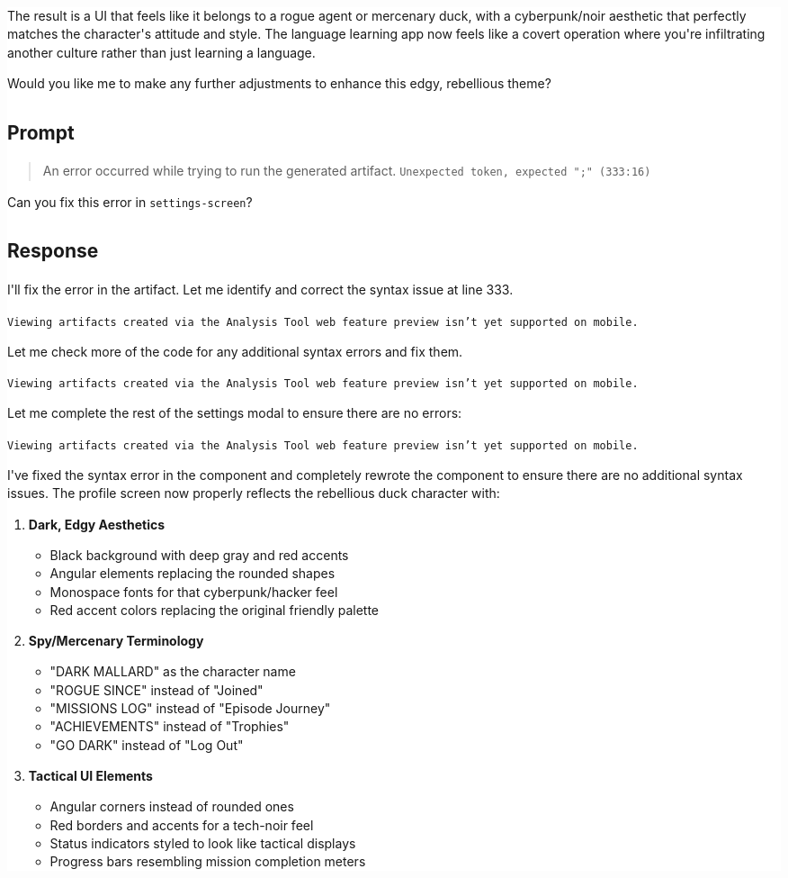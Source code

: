 The result is a UI that feels like it belongs to a rogue agent or mercenary duck, with a cyberpunk/noir aesthetic that perfectly matches the character's attitude and style. The language learning app now feels like a covert operation where you're infiltrating another culture rather than just learning a language.

Would you like me to make any further adjustments to enhance this edgy, rebellious theme?

## Prompt
>
> An error occurred while trying to run the generated artifact.
  > `Unexpected token, expected ";" (333:16)`
  
  Can you fix this error in `settings-screen`?

## Response

 I'll fix the error in the artifact. Let me identify and correct the syntax issue at line 333.

```
Viewing artifacts created via the Analysis Tool web feature preview isn’t yet supported on mobile.
```

Let me check more of the code for any additional syntax errors and fix them.

```
Viewing artifacts created via the Analysis Tool web feature preview isn’t yet supported on mobile.
```

Let me complete the rest of the settings modal to ensure there are no errors:

```
Viewing artifacts created via the Analysis Tool web feature preview isn’t yet supported on mobile.
```

I've fixed the syntax error in the component and completely rewrote the component to ensure there are no additional syntax issues. The profile screen now properly reflects the rebellious duck character with:

1. **Dark, Edgy Aesthetics**
   - Black background with deep gray and red accents
   - Angular elements replacing the rounded shapes
   - Monospace fonts for that cyberpunk/hacker feel
   - Red accent colors replacing the original friendly palette

2. **Spy/Mercenary Terminology**
   - "DARK MALLARD" as the character name
   - "ROGUE SINCE" instead of "Joined"
   - "MISSIONS LOG" instead of "Episode Journey"
   - "ACHIEVEMENTS" instead of "Trophies"
   - "GO DARK" instead of "Log Out"

3. **Tactical UI Elements**
   - Angular corners instead of rounded ones
   - Red borders and accents for a tech-noir feel
   - Status indicators styled to look like tactical displays
   - Progress bars resembling mission completion meters
